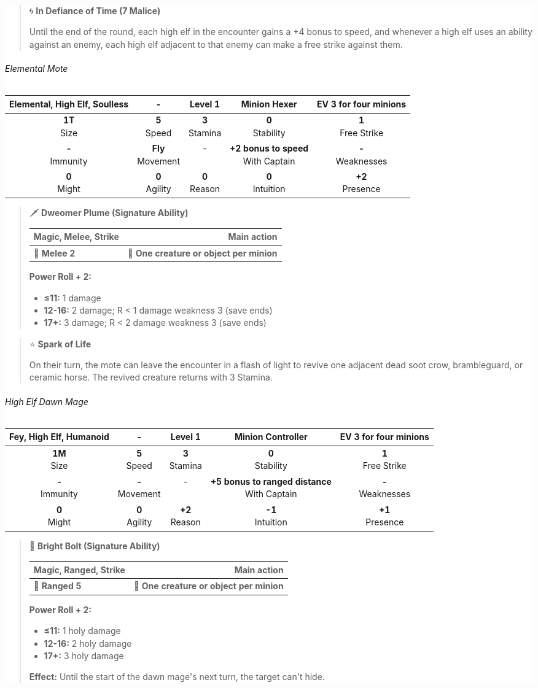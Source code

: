 
> 🌀 **In Defiance of Time (7 Malice)**
>
> Until the end of the round, each high elf in the encounter gains a +4 bonus to speed, and whenever a high elf uses an ability against an enemy, each high elf adjacent to that enemy can make a free strike against them.

###### Elemental Mote

| Elemental, High Elf, Soulless |           -           |      Level 1       |              Minion Hexer               | EV 3 for four minions  |
| :---------------------------: | :-------------------: | :----------------: | :-------------------------------------: | :--------------------: |
|       **1T**<br/> Size        |   **5**<br/> Speed    | **3**<br/> Stamina |          **0**<br/> Stability           | **1**<br/> Free Strike |
|      **-**<br/> Immunity      | **Fly**<br/> Movement |         -          | **+2 bonus to speed**<br/> With Captain | **-**<br/> Weaknesses  |
|       **0**<br/> Might        |  **0**<br/> Agility   | **0**<br/> Reason  |          **0**<br/> Intuition           |  **+2**<br/> Presence  |


> 🗡 **Dweomer Plume (Signature Ability)**
>
> | **Magic, Melee, Strike** |                          **Main action** |
> | ------------------------ | ---------------------------------------: |
> | **📏 Melee 2**           | **🎯 One creature or object per minion** |
>
> **Power Roll + 2:**
>
> - **≤11:** 1 damage
> - **12-16:** 2 damage; R < 1 damage weakness 3 (save ends)
> - **17+:** 3 damage; R < 2 damage weakness 3 (save ends)


> ⭐️ **Spark of Life**
>
> On their turn, the mote can leave the encounter in a flash of light to revive one adjacent dead soot crow, brambleguard, or ceramic horse. The revived creature returns with 3 Stamina.

###### High Elf Dawn Mage

| Fey, High Elf, Humanoid |          -          |      Level 1       |                 Minion Controller                 | EV 3 for four minions  |
| :---------------------: | :-----------------: | :----------------: | :-----------------------------------------------: | :--------------------: |
|    **1M**<br/> Size     |  **5**<br/> Speed   | **3**<br/> Stamina |               **0**<br/> Stability                | **1**<br/> Free Strike |
|   **-**<br/> Immunity   | **-**<br/> Movement |         -          | **+5 bonus to ranged distance**<br/> With Captain | **-**<br/> Weaknesses  |
|    **0**<br/> Might     | **0**<br/> Agility  | **+2**<br/> Reason |               **-1**<br/> Intuition               |  **+1**<br/> Presence  |


> 🏹 **Bright Bolt (Signature Ability)**
>
> | **Magic, Ranged, Strike** |                          **Main action** |
> | ------------------------- | ---------------------------------------: |
> | **📏 Ranged 5**           | **🎯 One creature or object per minion** |
>
> **Power Roll + 2:**
>
> - **≤11:** 1 holy damage
> - **12-16:** 2 holy damage
> - **17+:** 3 holy damage
>
> **Effect:** Until the start of the dawn mage's next turn, the target can't hide.
